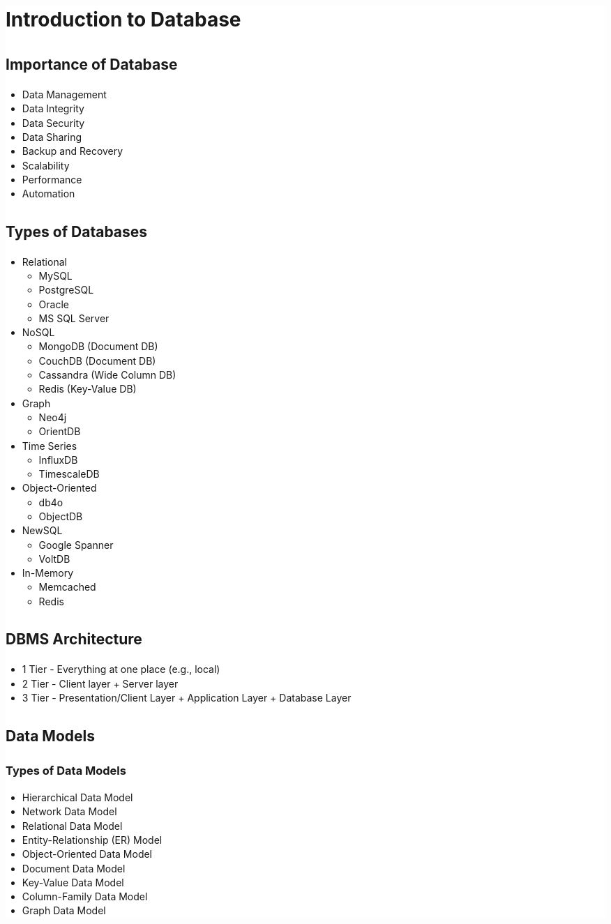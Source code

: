 # Introduction to Database

## Importance of Database
- Data Management
- Data Integrity
- Data Security
- Data Sharing
- Backup and Recovery
- Scalability
- Performance
- Automation

## Types of Databases
- Relational
    - MySQL
    - PostgreSQL
    - Oracle
    - MS SQL Server
- NoSQL
    - MongoDB (Document DB)
    - CouchDB (Document DB)
    - Cassandra (Wide Column DB)
    - Redis (Key-Value DB)
- Graph
    - Neo4j
    - OrientDB
- Time Series
    - InfluxDB
    - TimescaleDB
- Object-Oriented
    - db4o
    - ObjectDB
- NewSQL
    - Google Spanner
    - VoltDB
- In-Memory
    - Memcached
    - Redis

## DBMS Architecture
- 1 Tier - Everything at one place (e.g., local)
- 2 Tier - Client layer + Server layer
- 3 Tier - Presentation/Client Layer + Application Layer + Database Layer

## Data Models
### Types of Data Models
- Hierarchical Data Model
- Network Data Model
- Relational Data Model
- Entity-Relationship (ER) Model
- Object-Oriented Data Model
- Document Data Model
- Key-Value Data Model
- Column-Family Data Model
- Graph Data Model
